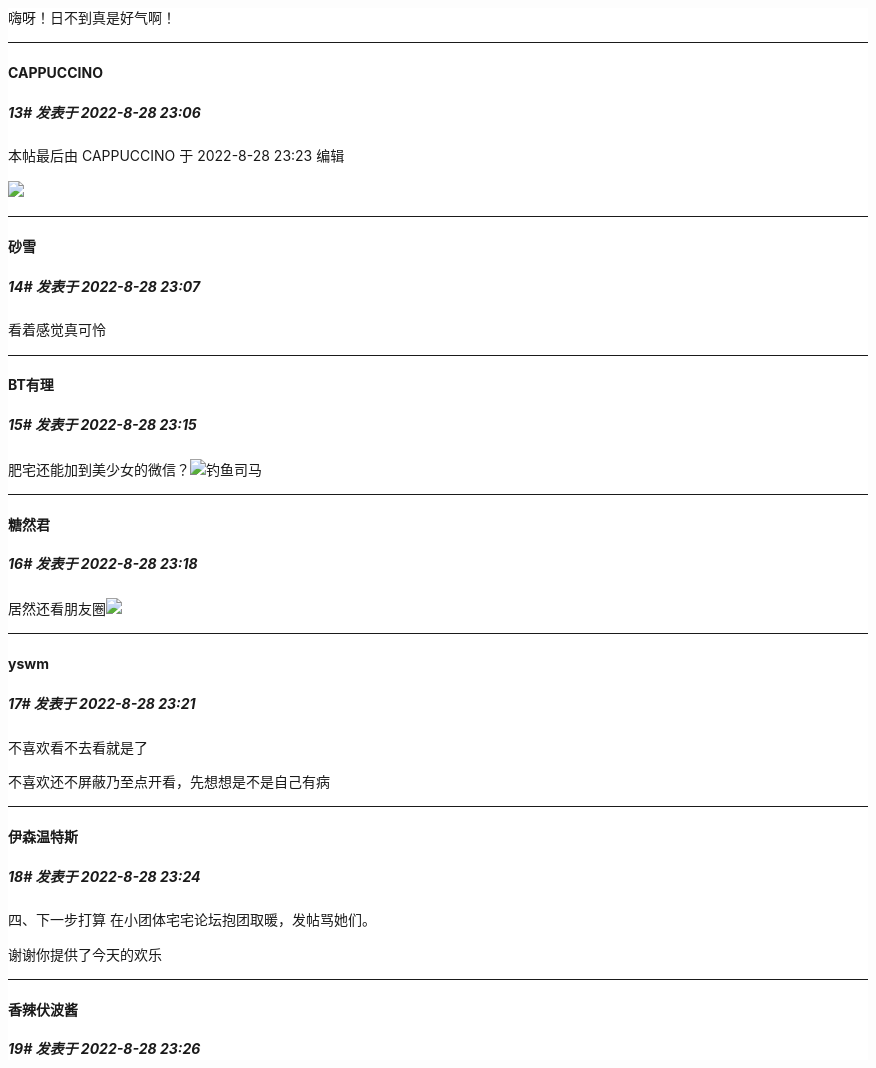 嗨呀！日不到真是好气啊！

*****

####  CAPPUCCINO  
##### 13#       发表于 2022-8-28 23:06

 本帖最后由 CAPPUCCINO 于 2022-8-28 23:23 编辑 

<img src="https://static.saraba1st.com/image/smiley/face2017/067.png" referrerpolicy="no-referrer">

*****

####  砂雪  
##### 14#       发表于 2022-8-28 23:07

看着感觉真可怜

*****

####  BT有理  
##### 15#       发表于 2022-8-28 23:15

肥宅还能加到美少女的微信？<img src="https://static.saraba1st.com/image/smiley/face2017/048.png" referrerpolicy="no-referrer">钓鱼司马

*****

####  糖然君  
##### 16#       发表于 2022-8-28 23:18

居然还看朋友圈<img src="https://static.saraba1st.com/image/smiley/face2017/047.png" referrerpolicy="no-referrer">

*****

####  yswm  
##### 17#       发表于 2022-8-28 23:21

不喜欢看不去看就是了

不喜欢还不屏蔽乃至点开看，先想想是不是自己有病

*****

####  伊森温特斯  
##### 18#       发表于 2022-8-28 23:24

四、下一步打算
在小团体宅宅论坛抱团取暖，发帖骂她们。

谢谢你提供了今天的欢乐

*****

####  香辣伏波酱  
##### 19#       发表于 2022-8-28 23:26
